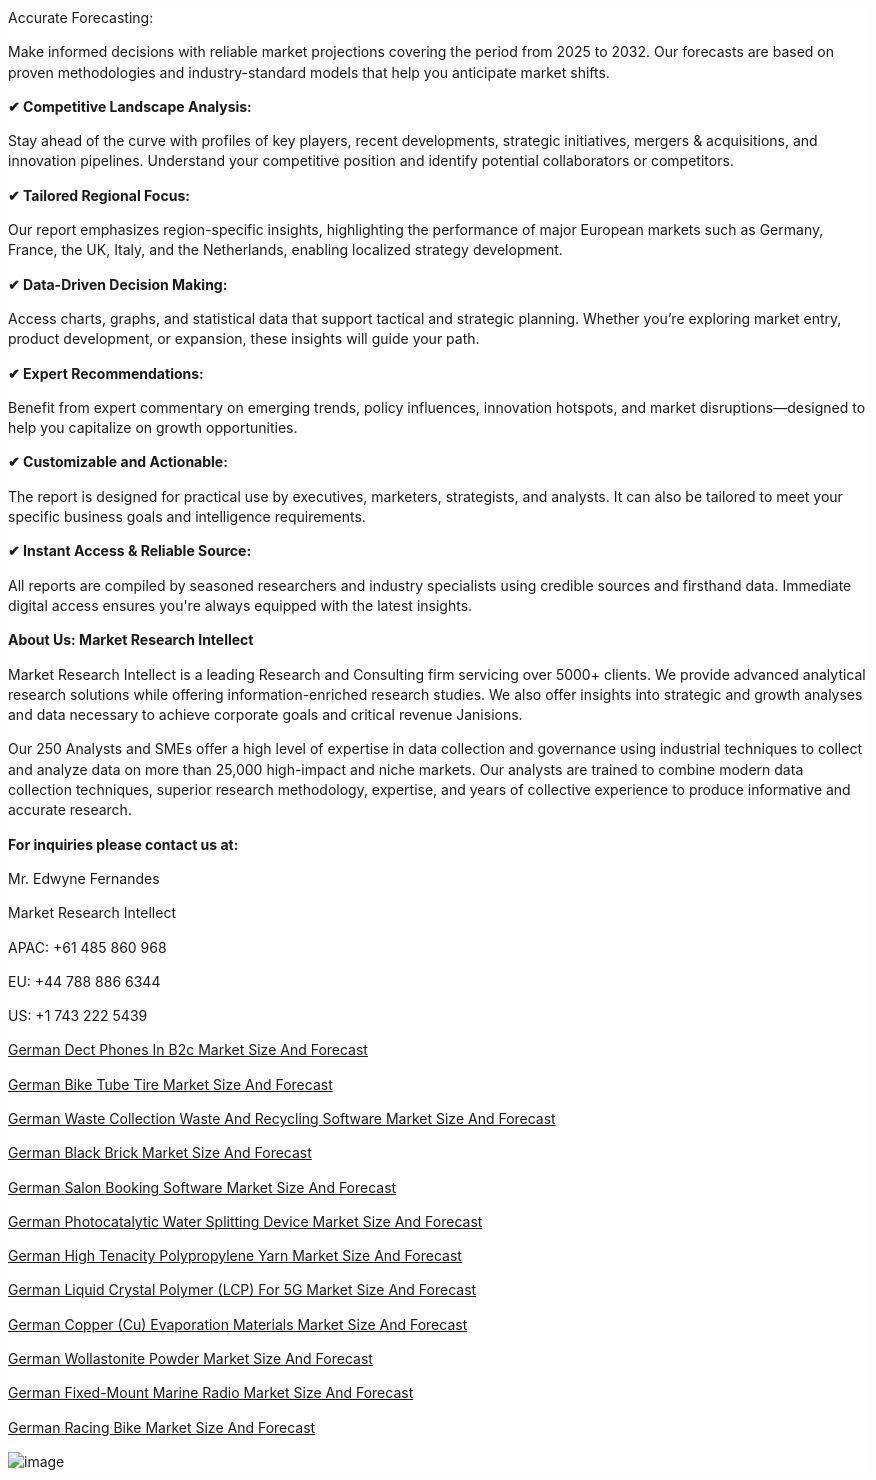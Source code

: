 Accurate Forecasting:</strong></p><p>Make informed decisions with reliable market projections covering the period from 2025 to 2032. Our forecasts are based on proven methodologies and industry-standard models that help you anticipate market shifts.</p><p><strong>✔ Competitive Landscape Analysis:</strong></p><p>Stay ahead of the curve with profiles of key players, recent developments, strategic initiatives, mergers &amp; acquisitions, and innovation pipelines. Understand your competitive position and identify potential collaborators or competitors.</p><p><strong>✔ Tailored Regional Focus:</strong></p><p>Our report emphasizes region-specific insights, highlighting the performance of major European markets such as Germany, France, the UK, Italy, and the Netherlands, enabling localized strategy development.</p><p><strong>✔ Data-Driven Decision Making:</strong></p><p>Access charts, graphs, and statistical data that support tactical and strategic planning. Whether you&rsquo;re exploring market entry, product development, or expansion, these insights will guide your path.</p><p><strong>✔ Expert Recommendations:</strong></p><p>Benefit from expert commentary on emerging trends, policy influences, innovation hotspots, and market disruptions&mdash;designed to help you capitalize on growth opportunities.</p><p><strong>✔ Customizable and Actionable:</strong></p><p>The report is designed for practical use by executives, marketers, strategists, and analysts. It can also be tailored to meet your specific business goals and intelligence requirements.</p><p><strong>✔ Instant Access &amp; Reliable Source:</strong></p><p>All reports are compiled by seasoned researchers and industry specialists using credible sources and firsthand data. Immediate digital access ensures you're always equipped with the latest insights.</p><p><strong><span class="font-[700]">About Us: Market Research Intellect</span></strong></p><p><span class="">Market Research Intellect is a leading Research and Consulting firm servicing over 5000+ clients. We provide advanced analytical research solutions while offering information-enriched research studies.&nbsp;</span>We also offer insights into strategic and growth analyses and data necessary to achieve corporate goals and critical revenue Janisions.</p><p><span class="">Our 250 Analysts and SMEs offer a high level of expertise in data collection and governance using industrial techniques to collect and analyze data on more than 25,000 high-impact and niche markets. Our analysts are trained to combine modern data collection techniques, superior research methodology, expertise, and years of collective experience to produce informative and accurate research.</span></p><p><strong>For inquiries please contact us at:</strong></p><p>Mr. Edwyne Fernandes</p><p>Market Research Intellect</p><p>APAC: +61 485 860 968</p><p>EU: +44 788 886 6344</p><p>US: +1 743 222 5439</p><p><a href="https://github.com/rjtechintelligence/01/blob/main/Dect-Phones-In-B2c-Market/Dect-Phones-In-B2c-Market.md">German Dect Phones In B2c Market Size And Forecast</a></p><p><a href="https://github.com/rjtechintelligence/02/blob/main/Bike-Tube-Tire-Market/Bike-Tube-Tire-Market.md">German Bike Tube Tire Market Size And Forecast</a></p><p><a href="https://github.com/rjtechintelligence/03/blob/main/Waste-Collection-Waste-And-Recycling-Software-Market/Waste-Collection-Waste-And-Recycling-Software-Market.md">German Waste Collection Waste And Recycling Software Market Size And Forecast</a></p><p><a href="https://github.com/rjtechintelligence/04/blob/main/Black-Brick-Market/Black-Brick-Market.md">German Black Brick Market Size And Forecast</a></p><p><a href="https://github.com/rjtechintelligence/02/blob/main/Salon-Booking-Software-Market/Salon-Booking-Software-Market.md">German Salon Booking Software Market Size And Forecast</a></p><p><a href="https://github.com/rjtechintelligence/03/blob/main/Photocatalytic-Water-Splitting-Device-Market/Photocatalytic-Water-Splitting-Device-Market.md">German Photocatalytic Water Splitting Device Market Size And Forecast</a></p><p><a href="https://github.com/rjtechintelligence/04/blob/main/High-Tenacity-Polypropylene-Yarn-Market/High-Tenacity-Polypropylene-Yarn-Market.md">German High Tenacity Polypropylene Yarn Market Size And Forecast</a></p><p><a href="https://github.com/rjtechintelligence/01/blob/main/Liquid-Crystal-Polymer-(LCP)-For-5G-Market/Liquid-Crystal-Polymer-(LCP)-For-5G-Market.md">German Liquid Crystal Polymer (LCP) For 5G Market Size And Forecast</a></p><p><a href="https://github.com/rjtechintelligence/02/blob/main/Copper-(Cu)-Evaporation-Materials-Market/Copper-(Cu)-Evaporation-Materials-Market.md">German Copper (Cu) Evaporation Materials Market Size And Forecast</a></p><p><a href="https://github.com/rjtechintelligence/03/blob/main/Wollastonite-Powder-Market/Wollastonite-Powder-Market.md">German Wollastonite Powder Market Size And Forecast</a></p><p><a href="https://github.com/rjtechintelligence/04/blob/main/Fixed-Mount-Marine-Radio-Market/Fixed-Mount-Marine-Radio-Market.md">German Fixed-Mount Marine Radio Market Size And Forecast</a></p><p><a href="https://github.com/rjtechintelligence/01/blob/main/Racing-Bike-Market/Racing-Bike-Market.md">German Racing Bike Market Size And Forecast</a></p>
![image](https://github.com/user-attachments/assets/f5f195f3-d27e-4d19-868e-ba21b6087cee)
